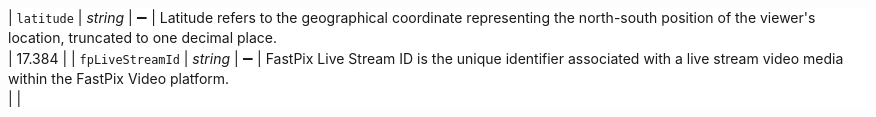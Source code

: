 | `latitude`                                                                                                                                                                                                                                                                                                                                                                                                             | *string*                                                                                                                                                                                                                                                                                                                                                                                                               | :heavy_minus_sign:                                                                                                                                                                                                                                                                                                                                                                                                     | Latitude refers to the geographical coordinate representing the north-south position of the viewer's location, truncated to one decimal place.<br/>                                                                                                                                                                                                                                                                    | 17.384                                                                                                                                                                                                                                                                                                                                                                                                                 |
| `fpLiveStreamId`                                                                                                                                                                                                                                                                                                                                                                                                       | *string*                                                                                                                                                                                                                                                                                                                                                                                                               | :heavy_minus_sign:                                                                                                                                                                                                                                                                                                                                                                                                     | FastPix Live Stream ID is the unique identifier associated with a live stream video media within the FastPix Video platform.<br/>                                                                                                                                                                                                                                                                                      | <nil>                                                                                                                                                                                                                                                                                                                                                                                                                  |